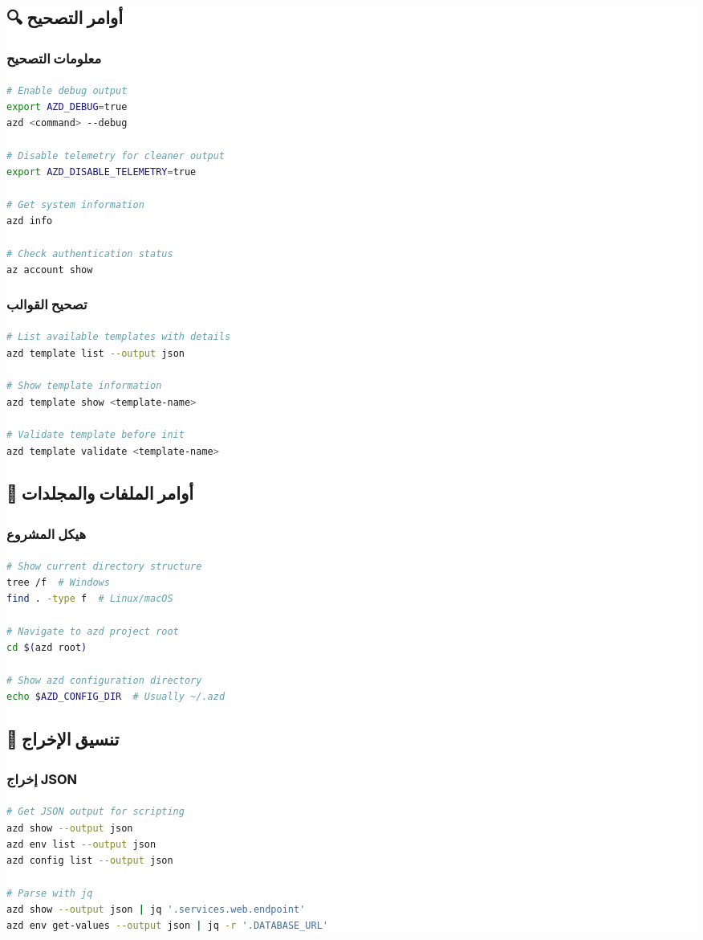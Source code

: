 ## 🔍 أوامر التصحيح

### معلومات التصحيح
```bash
# Enable debug output
export AZD_DEBUG=true
azd <command> --debug

# Disable telemetry for cleaner output
export AZD_DISABLE_TELEMETRY=true

# Get system information
azd info

# Check authentication status
az account show
```

### تصحيح القوالب
```bash
# List available templates with details
azd template list --output json

# Show template information
azd template show <template-name>

# Validate template before init
azd template validate <template-name>
```

## 📁 أوامر الملفات والمجلدات

### هيكل المشروع
```bash
# Show current directory structure
tree /f  # Windows
find . -type f  # Linux/macOS

# Navigate to azd project root
cd $(azd root)

# Show azd configuration directory
echo $AZD_CONFIG_DIR  # Usually ~/.azd
```

## 🎨 تنسيق الإخراج

### إخراج JSON
```bash
# Get JSON output for scripting
azd show --output json
azd env list --output json
azd config list --output json

# Parse with jq
azd show --output json | jq '.services.web.endpoint'
azd env get-values --output json | jq -r '.DATABASE_URL'
```

